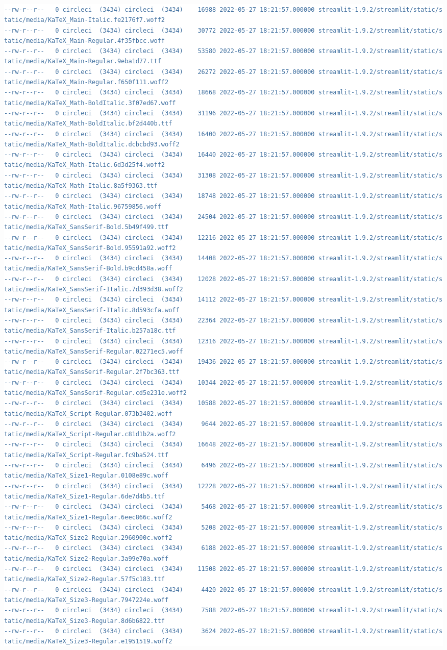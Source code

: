 ```diff
--rw-r--r--   0 circleci  (3434) circleci  (3434)    16988 2022-05-27 18:21:57.000000 streamlit-1.9.2/streamlit/static/static/media/KaTeX_Main-Italic.fe2176f7.woff2
--rw-r--r--   0 circleci  (3434) circleci  (3434)    30772 2022-05-27 18:21:57.000000 streamlit-1.9.2/streamlit/static/static/media/KaTeX_Main-Regular.4f35fbcc.woff
--rw-r--r--   0 circleci  (3434) circleci  (3434)    53580 2022-05-27 18:21:57.000000 streamlit-1.9.2/streamlit/static/static/media/KaTeX_Main-Regular.9eba1d77.ttf
--rw-r--r--   0 circleci  (3434) circleci  (3434)    26272 2022-05-27 18:21:57.000000 streamlit-1.9.2/streamlit/static/static/media/KaTeX_Main-Regular.f650f111.woff2
--rw-r--r--   0 circleci  (3434) circleci  (3434)    18668 2022-05-27 18:21:57.000000 streamlit-1.9.2/streamlit/static/static/media/KaTeX_Math-BoldItalic.3f07ed67.woff
--rw-r--r--   0 circleci  (3434) circleci  (3434)    31196 2022-05-27 18:21:57.000000 streamlit-1.9.2/streamlit/static/static/media/KaTeX_Math-BoldItalic.bf2d440b.ttf
--rw-r--r--   0 circleci  (3434) circleci  (3434)    16400 2022-05-27 18:21:57.000000 streamlit-1.9.2/streamlit/static/static/media/KaTeX_Math-BoldItalic.dcbcbd93.woff2
--rw-r--r--   0 circleci  (3434) circleci  (3434)    16440 2022-05-27 18:21:57.000000 streamlit-1.9.2/streamlit/static/static/media/KaTeX_Math-Italic.6d3d25f4.woff2
--rw-r--r--   0 circleci  (3434) circleci  (3434)    31308 2022-05-27 18:21:57.000000 streamlit-1.9.2/streamlit/static/static/media/KaTeX_Math-Italic.8a5f9363.ttf
--rw-r--r--   0 circleci  (3434) circleci  (3434)    18748 2022-05-27 18:21:57.000000 streamlit-1.9.2/streamlit/static/static/media/KaTeX_Math-Italic.96759856.woff
--rw-r--r--   0 circleci  (3434) circleci  (3434)    24504 2022-05-27 18:21:57.000000 streamlit-1.9.2/streamlit/static/static/media/KaTeX_SansSerif-Bold.5b49f499.ttf
--rw-r--r--   0 circleci  (3434) circleci  (3434)    12216 2022-05-27 18:21:57.000000 streamlit-1.9.2/streamlit/static/static/media/KaTeX_SansSerif-Bold.95591a92.woff2
--rw-r--r--   0 circleci  (3434) circleci  (3434)    14408 2022-05-27 18:21:57.000000 streamlit-1.9.2/streamlit/static/static/media/KaTeX_SansSerif-Bold.b9cd458a.woff
--rw-r--r--   0 circleci  (3434) circleci  (3434)    12028 2022-05-27 18:21:57.000000 streamlit-1.9.2/streamlit/static/static/media/KaTeX_SansSerif-Italic.7d393d38.woff2
--rw-r--r--   0 circleci  (3434) circleci  (3434)    14112 2022-05-27 18:21:57.000000 streamlit-1.9.2/streamlit/static/static/media/KaTeX_SansSerif-Italic.8d593cfa.woff
--rw-r--r--   0 circleci  (3434) circleci  (3434)    22364 2022-05-27 18:21:57.000000 streamlit-1.9.2/streamlit/static/static/media/KaTeX_SansSerif-Italic.b257a18c.ttf
--rw-r--r--   0 circleci  (3434) circleci  (3434)    12316 2022-05-27 18:21:57.000000 streamlit-1.9.2/streamlit/static/static/media/KaTeX_SansSerif-Regular.02271ec5.woff
--rw-r--r--   0 circleci  (3434) circleci  (3434)    19436 2022-05-27 18:21:57.000000 streamlit-1.9.2/streamlit/static/static/media/KaTeX_SansSerif-Regular.2f7bc363.ttf
--rw-r--r--   0 circleci  (3434) circleci  (3434)    10344 2022-05-27 18:21:57.000000 streamlit-1.9.2/streamlit/static/static/media/KaTeX_SansSerif-Regular.cd5e231e.woff2
--rw-r--r--   0 circleci  (3434) circleci  (3434)    10588 2022-05-27 18:21:57.000000 streamlit-1.9.2/streamlit/static/static/media/KaTeX_Script-Regular.073b3402.woff
--rw-r--r--   0 circleci  (3434) circleci  (3434)     9644 2022-05-27 18:21:57.000000 streamlit-1.9.2/streamlit/static/static/media/KaTeX_Script-Regular.c81d1b2a.woff2
--rw-r--r--   0 circleci  (3434) circleci  (3434)    16648 2022-05-27 18:21:57.000000 streamlit-1.9.2/streamlit/static/static/media/KaTeX_Script-Regular.fc9ba524.ttf
--rw-r--r--   0 circleci  (3434) circleci  (3434)     6496 2022-05-27 18:21:57.000000 streamlit-1.9.2/streamlit/static/static/media/KaTeX_Size1-Regular.0108e89c.woff
--rw-r--r--   0 circleci  (3434) circleci  (3434)    12228 2022-05-27 18:21:57.000000 streamlit-1.9.2/streamlit/static/static/media/KaTeX_Size1-Regular.6de7d4b5.ttf
--rw-r--r--   0 circleci  (3434) circleci  (3434)     5468 2022-05-27 18:21:57.000000 streamlit-1.9.2/streamlit/static/static/media/KaTeX_Size1-Regular.6eec866c.woff2
--rw-r--r--   0 circleci  (3434) circleci  (3434)     5208 2022-05-27 18:21:57.000000 streamlit-1.9.2/streamlit/static/static/media/KaTeX_Size2-Regular.2960900c.woff2
--rw-r--r--   0 circleci  (3434) circleci  (3434)     6188 2022-05-27 18:21:57.000000 streamlit-1.9.2/streamlit/static/static/media/KaTeX_Size2-Regular.3a99e70a.woff
--rw-r--r--   0 circleci  (3434) circleci  (3434)    11508 2022-05-27 18:21:57.000000 streamlit-1.9.2/streamlit/static/static/media/KaTeX_Size2-Regular.57f5c183.ttf
--rw-r--r--   0 circleci  (3434) circleci  (3434)     4420 2022-05-27 18:21:57.000000 streamlit-1.9.2/streamlit/static/static/media/KaTeX_Size3-Regular.7947224e.woff
--rw-r--r--   0 circleci  (3434) circleci  (3434)     7588 2022-05-27 18:21:57.000000 streamlit-1.9.2/streamlit/static/static/media/KaTeX_Size3-Regular.8d6b6822.ttf
--rw-r--r--   0 circleci  (3434) circleci  (3434)     3624 2022-05-27 18:21:57.000000 streamlit-1.9.2/streamlit/static/static/media/KaTeX_Size3-Regular.e1951519.woff2
```